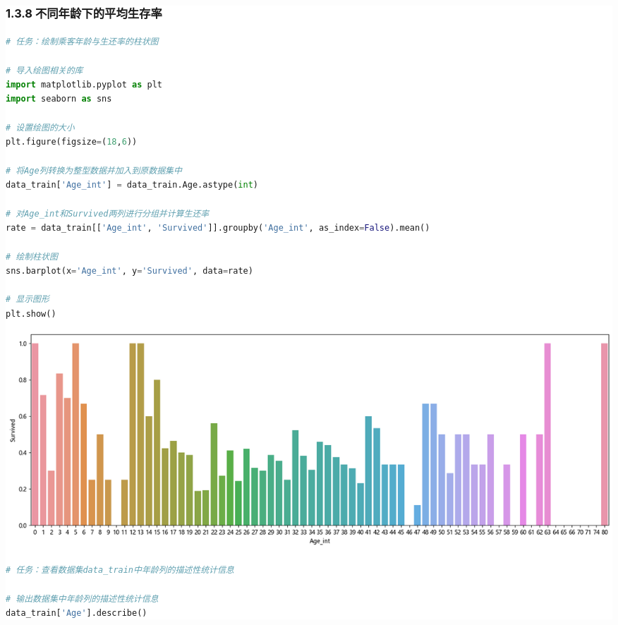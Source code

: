 
### 1.3.8 不同年龄下的平均生存率


```python
# 任务：绘制乘客年龄与生还率的柱状图

# 导入绘图相关的库
import matplotlib.pyplot as plt
import seaborn as sns

# 设置绘图的大小
plt.figure(figsize=(18,6))

# 将Age列转换为整型数据并加入到原数据集中
data_train['Age_int'] = data_train.Age.astype(int)

# 对Age_int和Survived两列进行分组并计算生还率
rate = data_train[['Age_int', 'Survived']].groupby('Age_int', as_index=False).mean()

# 绘制柱状图
sns.barplot(x='Age_int', y='Survived', data=rate)

# 显示图形
plt.show()
```


    
![png](output_39_0.png)
    



```python
# 任务：查看数据集data_train中年龄列的描述性统计信息

# 输出数据集中年龄列的描述性统计信息
data_train['Age'].describe()
```
